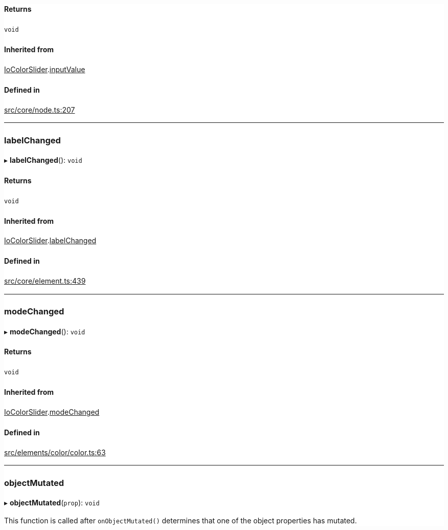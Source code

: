 #### Returns

`void`

#### Inherited from

[IoColorSlider](IoColorSlider.md).[inputValue](IoColorSlider.md#inputvalue)

#### Defined in

[src/core/node.ts:207](https://github.com/io-gui/iogui/blob/tsc/src/core/node.ts#L207)

___

### labelChanged

▸ **labelChanged**(): `void`

#### Returns

`void`

#### Inherited from

[IoColorSlider](IoColorSlider.md).[labelChanged](IoColorSlider.md#labelchanged)

#### Defined in

[src/core/element.ts:439](https://github.com/io-gui/iogui/blob/tsc/src/core/element.ts#L439)

___

### modeChanged

▸ **modeChanged**(): `void`

#### Returns

`void`

#### Inherited from

[IoColorSlider](IoColorSlider.md).[modeChanged](IoColorSlider.md#modechanged)

#### Defined in

[src/elements/color/color.ts:63](https://github.com/io-gui/iogui/blob/tsc/src/elements/color/color.ts#L63)

___

### objectMutated

▸ **objectMutated**(`prop`): `void`

This function is called after `onObjectMutated()` determines that one of
the object properties has mutated.
